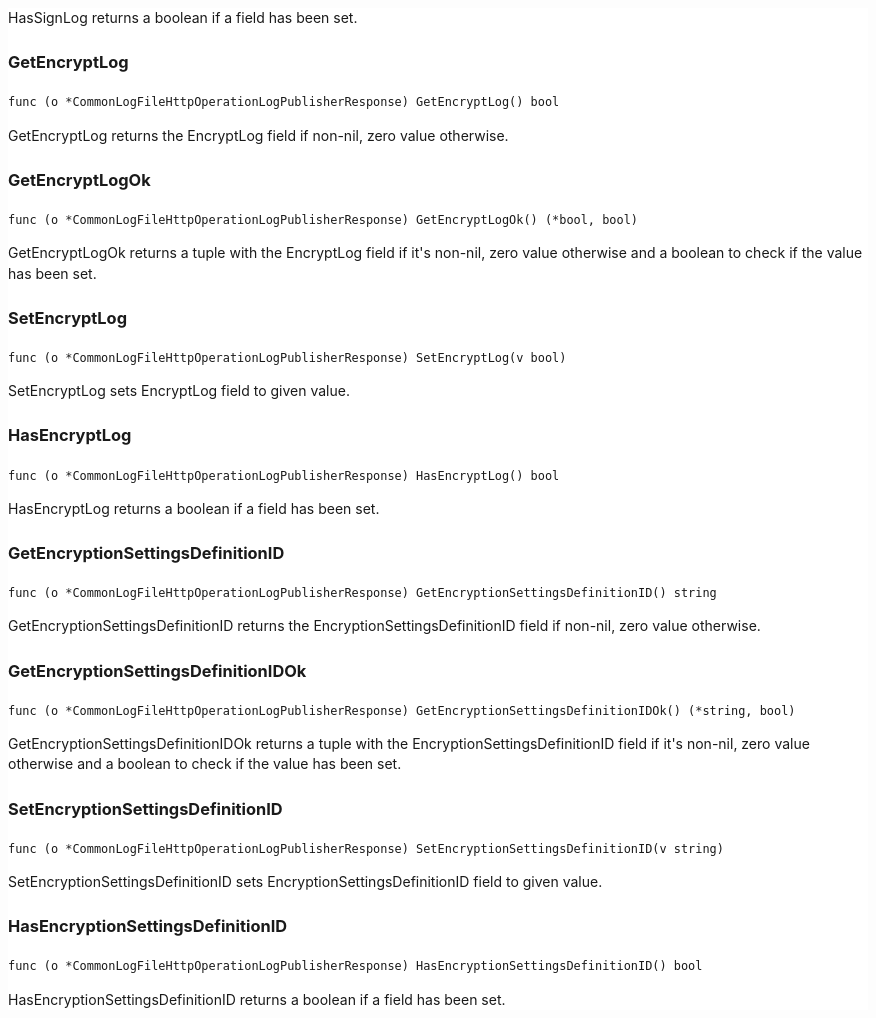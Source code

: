 HasSignLog returns a boolean if a field has been set.

### GetEncryptLog

`func (o *CommonLogFileHttpOperationLogPublisherResponse) GetEncryptLog() bool`

GetEncryptLog returns the EncryptLog field if non-nil, zero value otherwise.

### GetEncryptLogOk

`func (o *CommonLogFileHttpOperationLogPublisherResponse) GetEncryptLogOk() (*bool, bool)`

GetEncryptLogOk returns a tuple with the EncryptLog field if it's non-nil, zero value otherwise
and a boolean to check if the value has been set.

### SetEncryptLog

`func (o *CommonLogFileHttpOperationLogPublisherResponse) SetEncryptLog(v bool)`

SetEncryptLog sets EncryptLog field to given value.

### HasEncryptLog

`func (o *CommonLogFileHttpOperationLogPublisherResponse) HasEncryptLog() bool`

HasEncryptLog returns a boolean if a field has been set.

### GetEncryptionSettingsDefinitionID

`func (o *CommonLogFileHttpOperationLogPublisherResponse) GetEncryptionSettingsDefinitionID() string`

GetEncryptionSettingsDefinitionID returns the EncryptionSettingsDefinitionID field if non-nil, zero value otherwise.

### GetEncryptionSettingsDefinitionIDOk

`func (o *CommonLogFileHttpOperationLogPublisherResponse) GetEncryptionSettingsDefinitionIDOk() (*string, bool)`

GetEncryptionSettingsDefinitionIDOk returns a tuple with the EncryptionSettingsDefinitionID field if it's non-nil, zero value otherwise
and a boolean to check if the value has been set.

### SetEncryptionSettingsDefinitionID

`func (o *CommonLogFileHttpOperationLogPublisherResponse) SetEncryptionSettingsDefinitionID(v string)`

SetEncryptionSettingsDefinitionID sets EncryptionSettingsDefinitionID field to given value.

### HasEncryptionSettingsDefinitionID

`func (o *CommonLogFileHttpOperationLogPublisherResponse) HasEncryptionSettingsDefinitionID() bool`

HasEncryptionSettingsDefinitionID returns a boolean if a field has been set.
